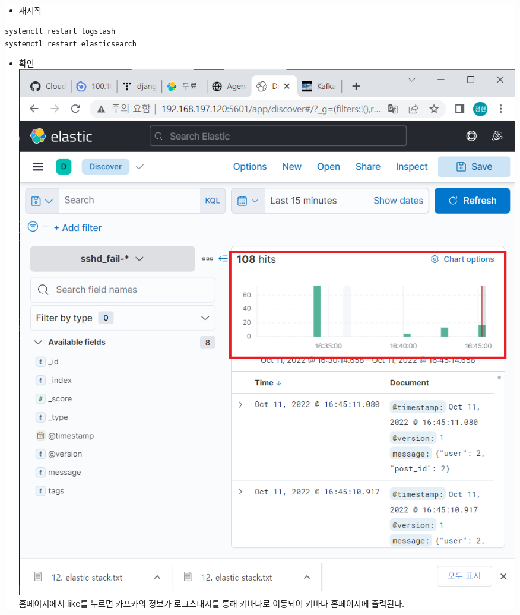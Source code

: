 - 재시작
```shell
systemctl restart logstash
systemctl restart elasticsearch
```

- 확인<br/>
![image](/assets/img/image/elastic/13.png)<br/>
홈페이지에서 like를 누르면 카프카의 정보가 로그스태시를 통해 키바나로 이동되어 키바나 홈페이지에 출력된다.<br/>
